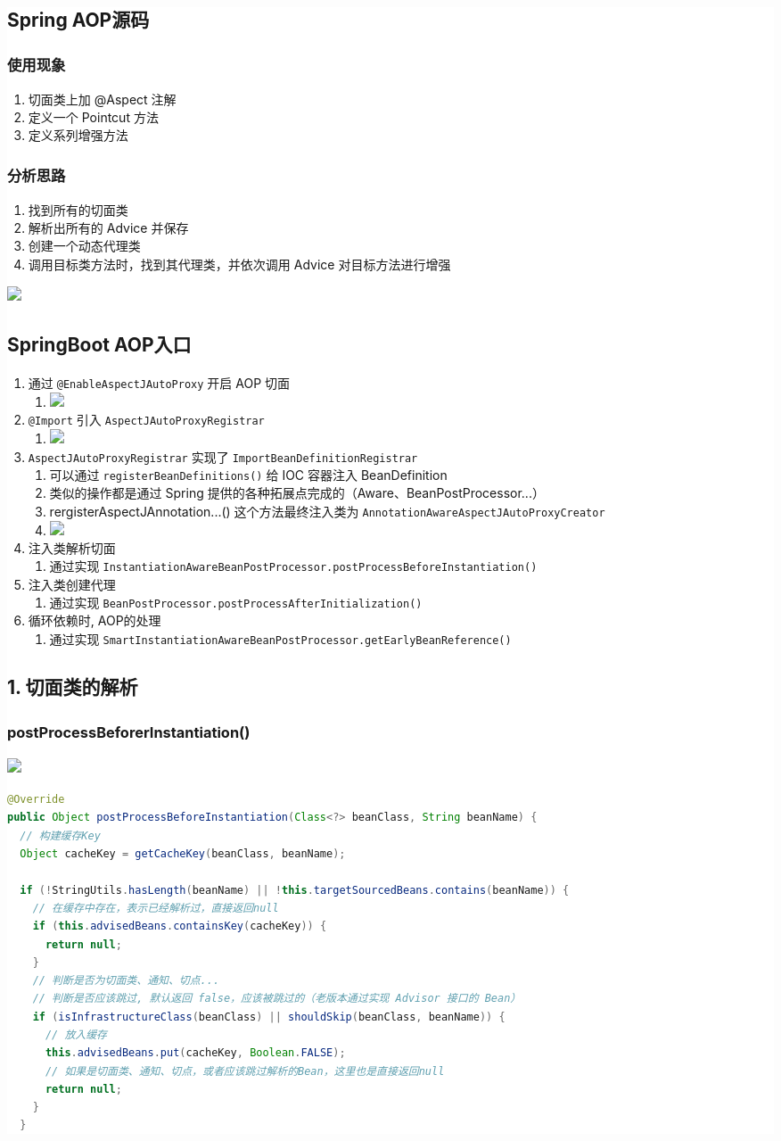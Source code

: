 ## Spring AOP源码

### 使用现象

1. 切面类上加 @Aspect 注解
2. 定义一个 Pointcut 方法
3. 定义系列增强方法

### 分析思路

1. 找到所有的切面类
2. 解析出所有的 Advice 并保存
3. 创建一个动态代理类
4. 调用目标类方法时，找到其代理类，并依次调用 Advice 对目标方法进行增强

![](https://note.youdao.com/yws/public/resource/30678c0adbb76ce345399b05ea785959/xmlnote/C38E8FA12B1B4B2886053D70201B491E/6492)

## SpringBoot AOP入口

1. 通过 `@EnableAspectJAutoProxy` 开启 AOP 切面
   1. ![](https://agefades-note.oss-cn-beijing.aliyuncs.com/1618889792637.png)
2. `@Import` 引入 `AspectJAutoProxyRegistrar`
   1. ![](https://agefades-note.oss-cn-beijing.aliyuncs.com/1618890010411.png)
3. `AspectJAutoProxyRegistrar` 实现了 `ImportBeanDefinitionRegistrar`
   1. 可以通过 `registerBeanDefinitions()` 给 IOC 容器注入 BeanDefinition
   2. 类似的操作都是通过 Spring 提供的各种拓展点完成的（Aware、BeanPostProcessor...） 
   3. rergisterAspectJAnnotation...() 这个方法最终注入类为 `AnnotationAwareAspectJAutoProxyCreator`
   4. ![](https://agefades-note.oss-cn-beijing.aliyuncs.com/1619318946381.png)
4. 注入类解析切面
   1. 通过实现 `InstantiationAwareBeanPostProcessor.postProcessBeforeInstantiation()` 
5. 注入类创建代理
   1. 通过实现 `BeanPostProcessor.postProcessAfterInitialization()`
6. 循环依赖时, AOP的处理
   1. 通过实现 `SmartInstantiationAwareBeanPostProcessor.getEarlyBeanReference()`

## 1. 切面类的解析

### postProcessBeforerInstantiation()

![](https://agefades-note.oss-cn-beijing.aliyuncs.com/1619320966747.png)

```java
@Override
public Object postProcessBeforeInstantiation(Class<?> beanClass, String beanName) {
  // 构建缓存Key
  Object cacheKey = getCacheKey(beanClass, beanName);

  if (!StringUtils.hasLength(beanName) || !this.targetSourcedBeans.contains(beanName)) {
    // 在缓存中存在，表示已经解析过，直接返回null
    if (this.advisedBeans.containsKey(cacheKey)) {
      return null;
    }
    // 判断是否为切面类、通知、切点...
    // 判断是否应该跳过, 默认返回 false，应该被跳过的（老版本通过实现 Advisor 接口的 Bean）
    if (isInfrastructureClass(beanClass) || shouldSkip(beanClass, beanName)) {
      // 放入缓存
      this.advisedBeans.put(cacheKey, Boolean.FALSE);
      // 如果是切面类、通知、切点，或者应该跳过解析的Bean，这里也是直接返回null
      return null;
    }
  }

```